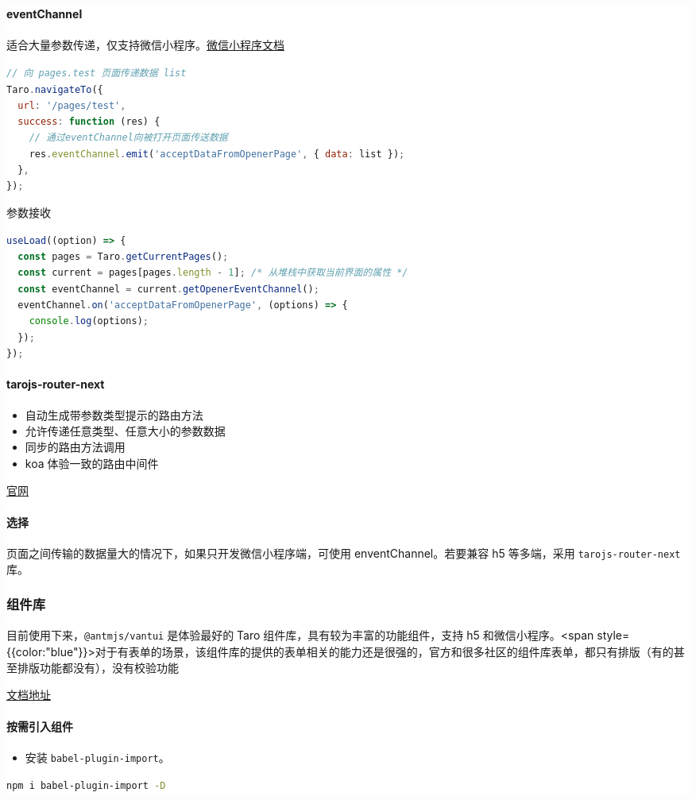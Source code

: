 #### eventChannel

适合大量参数传递，仅支持微信小程序。[微信小程序文档](https://developers.weixin.qq.com/miniprogram/dev/api/route/wx.navigateTo.html)

```js
// 向 pages.test 页面传递数据 list
Taro.navigateTo({
  url: '/pages/test',
  success: function (res) {
    // 通过eventChannel向被打开页面传送数据
    res.eventChannel.emit('acceptDataFromOpenerPage', { data: list });
  },
});
```

参数接收

```js
useLoad((option) => {
  const pages = Taro.getCurrentPages();
  const current = pages[pages.length - 1]; /* 从堆栈中获取当前界面的属性 */
  const eventChannel = current.getOpenerEventChannel();
  eventChannel.on('acceptDataFromOpenerPage', (options) => {
    console.log(options);
  });
});
```

#### tarojs-router-next

- 自动生成带参数类型提示的路由方法
- 允许传递任意类型、任意大小的参数数据
- 同步的路由方法调用
- koa 体验一致的路由中间件

[官网](https://lblblib.gitee.io/tarojs-router-next/)

#### 选择

页面之间传输的数据量大的情况下，如果只开发微信小程序端，可使用 enventChannel。若要兼容 h5 等多端，采用 `tarojs-router-next` 库。

### 组件库

目前使用下来，`@antmjs/vantui` 是体验最好的 Taro 组件库，具有较为丰富的功能组件，支持 h5 和微信小程序。<span style={{color:"blue"}}>对于有表单的场景，该组件库的提供的表单相关的能力还是很强的，官方和很多社区的组件库表单，都只有排版（有的甚至排版功能都没有），没有校验功能</span>

[文档地址](https://antmjs.github.io/vantui/main/#/home)

#### 按需引入组件

- 安装 `babel-plugin-import`。

```bash
npm i babel-plugin-import -D
```
